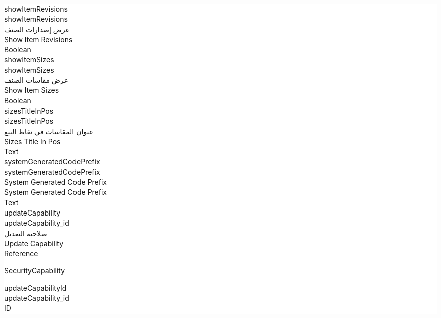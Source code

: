 </div>

<div class="row searchable" id="showItemRevisions">
<div class="cell" data-label="Property">showItemRevisions</div>
<div class="cell" data-label="Column">showItemRevisions</div>
<div class="cell" data-label="Arabic">عرض إصدارات الصنف</div>
<div class="cell" data-label="English">Show Item Revisions</div>
<div class="cell" data-label="Type">Boolean</div>

</div>

<div class="row searchable" id="showItemSizes">
<div class="cell" data-label="Property">showItemSizes</div>
<div class="cell" data-label="Column">showItemSizes</div>
<div class="cell" data-label="Arabic">عرض مقاسات الصنف</div>
<div class="cell" data-label="English">Show Item Sizes</div>
<div class="cell" data-label="Type">Boolean</div>

</div>

<div class="row searchable" id="sizesTitleInPos">
<div class="cell" data-label="Property">sizesTitleInPos</div>
<div class="cell" data-label="Column">sizesTitleInPos</div>
<div class="cell" data-label="Arabic">عنوان المقاسات في نقاط البيع</div>
<div class="cell" data-label="English">Sizes Title In Pos</div>
<div class="cell" data-label="Type">Text</div>

</div>

<div class="row searchable" id="systemGeneratedCodePrefix">
<div class="cell" data-label="Property">systemGeneratedCodePrefix</div>
<div class="cell" data-label="Column">systemGeneratedCodePrefix</div>
<div class="cell" data-label="Arabic">System Generated Code Prefix</div>
<div class="cell" data-label="English">System Generated Code Prefix</div>
<div class="cell" data-label="Type">Text</div>

</div>

<div class="row searchable" id="updateCapability">
<div class="cell" data-label="Property">updateCapability</div>
<div class="cell" data-label="Column">updateCapability_id</div>
<div class="cell" data-label="Arabic">صلاحية التعديل</div>
<div class="cell" data-label="English">Update Capability</div>
<div class="cell" data-label="Type">Reference</div>
<div class="cell" data-label="Foreign Table">

 [SecurityCapability](/modules/basic/SecurityCapability.md) 
</div>
</div>

<div class="row searchable" id="updateCapabilityId">
<div class="cell" data-label="Property">updateCapabilityId</div>
<div class="cell" data-label="Column">updateCapability_id</div>
<div class="cell" data-label="Arabic"></div>
<div class="cell" data-label="English"></div>
<div class="cell" data-label="Type">ID</div>

